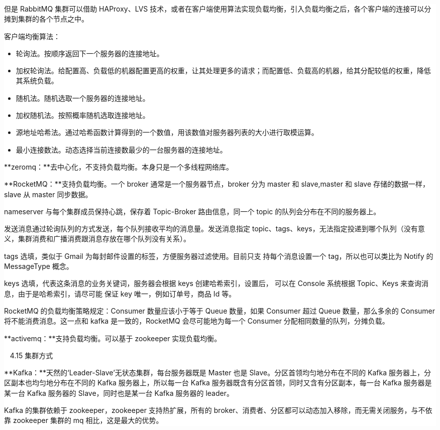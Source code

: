   

但是 RabbitMQ 集群可以借助 HAProxy、LVS 技术，或者在客户端使用算法实现负载均衡，引入负载均衡之后，各个客户端的连接可以分摊到集群的各个节点之中。

  

客户端均衡算法：

- 轮询法。按顺序返回下一个服务器的连接地址。
    
- 加权轮询法。给配置高、负载低的机器配置更高的权重，让其处理更多的请求；而配置低、负载高的机器，给其分配较低的权重，降低其系统负载。
    
- 随机法。随机选取一个服务器的连接地址。
    
- 加权随机法。按照概率随机选取连接地址。
    
- 源地址哈希法。通过哈希函数计算得到的一个数值，用该数值对服务器列表的大小进行取模运算。
    
- 最小连接数法。动态选择当前连接数最少的一台服务器的连接地址。
    

  

**zeromq：**去中心化，不支持负载均衡。本身只是一个多线程网络库。

  

**RocketMQ：**支持负载均衡。一个 broker 通常是一个服务器节点，broker 分为 master 和 slave,master 和 slave 存储的数据一样，slave 从 master 同步数据。

  

nameserver 与每个集群成员保持心跳，保存着 Topic-Broker 路由信息，同一个 topic 的队列会分布在不同的服务器上。

  

发送消息通过轮询队列的方式发送，每个队列接收平均的消息量。发送消息指定 topic、tags、keys，无法指定投递到哪个队列（没有意义，集群消费和广播消费跟消息存放在哪个队列没有关系）。

  

tags 选填，类似于 Gmail 为每封邮件设置的标签，方便服务器过滤使用。目前只支 持每个消息设置一个 tag，所以也可以类比为 Notify 的 MessageType 概念。

  

keys 选填，代表这条消息的业务关键词，服务器会根据 keys 创建哈希索引，设置后， 可以在 Console 系统根据 Topic、Keys 来查询消息，由于是哈希索引，请尽可能 保证 key 唯一，例如订单号，商品 Id 等。

  

RocketMQ 的负载均衡策略规定：Consumer 数量应该小于等于 Queue 数量，如果 Consumer 超过 Queue 数量，那么多余的 Consumer 将不能消费消息。这一点和 kafka 是一致的，RocketMQ 会尽可能地为每一个 Consumer 分配相同数量的队列，分摊负载。

  

**activemq：**支持负载均衡。可以基于 zookeeper 实现负载均衡。

  

   4.15 集群方式

  

**Kafka：**天然的‘Leader-Slave’无状态集群，每台服务器既是 Master 也是 Slave。分区首领均匀地分布在不同的 Kafka 服务器上，分区副本也均匀地分布在不同的 Kafka 服务器上，所以每一台 Kafka 服务器既含有分区首领，同时又含有分区副本，每一台 Kafka 服务器是某一台 Kafka 服务器的 Slave，同时也是某一台 Kafka 服务器的 leader。

  

Kafka 的集群依赖于 zookeeper，zookeeper 支持热扩展，所有的 broker、消费者、分区都可以动态加入移除，而无需关闭服务，与不依靠 zookeeper 集群的 mq 相比，这是最大的优势。

  